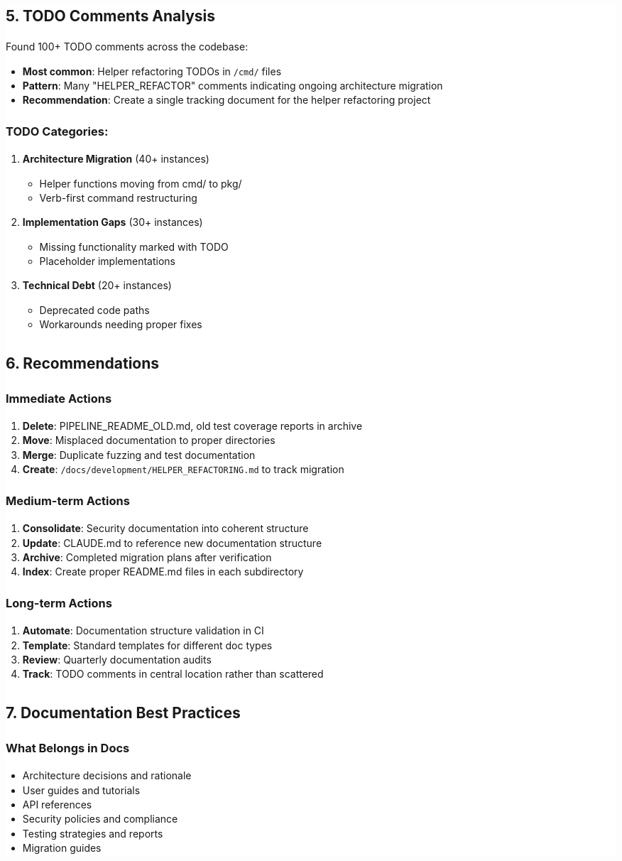 ## 5. TODO Comments Analysis

Found 100+ TODO comments across the codebase:
- **Most common**: Helper refactoring TODOs in `/cmd/` files
- **Pattern**: Many "HELPER_REFACTOR" comments indicating ongoing architecture migration
- **Recommendation**: Create a single tracking document for the helper refactoring project

### TODO Categories:
1. **Architecture Migration** (40+ instances)
   - Helper functions moving from cmd/ to pkg/
   - Verb-first command restructuring

2. **Implementation Gaps** (30+ instances)
   - Missing functionality marked with TODO
   - Placeholder implementations

3. **Technical Debt** (20+ instances)
   - Deprecated code paths
   - Workarounds needing proper fixes

## 6. Recommendations

### Immediate Actions
1. **Delete**: PIPELINE_README_OLD.md, old test coverage reports in archive
2. **Move**: Misplaced documentation to proper directories
3. **Merge**: Duplicate fuzzing and test documentation
4. **Create**: `/docs/development/HELPER_REFACTORING.md` to track migration

### Medium-term Actions
1. **Consolidate**: Security documentation into coherent structure
2. **Update**: CLAUDE.md to reference new documentation structure
3. **Archive**: Completed migration plans after verification
4. **Index**: Create proper README.md files in each subdirectory

### Long-term Actions
1. **Automate**: Documentation structure validation in CI
2. **Template**: Standard templates for different doc types
3. **Review**: Quarterly documentation audits
4. **Track**: TODO comments in central location rather than scattered

## 7. Documentation Best Practices

### What Belongs in Docs
- Architecture decisions and rationale
- User guides and tutorials
- API references
- Security policies and compliance
- Testing strategies and reports
- Migration guides
